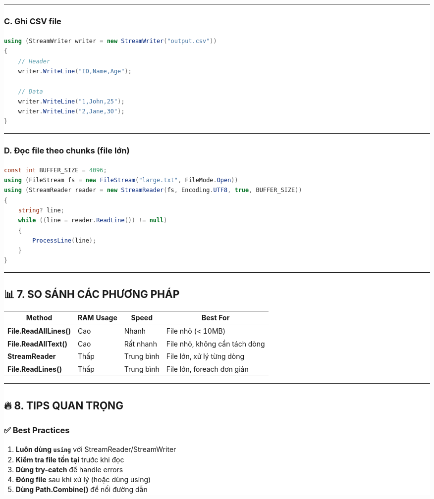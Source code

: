 
---

### **C. Ghi CSV file**
```csharp
using (StreamWriter writer = new StreamWriter("output.csv"))
{
    // Header
    writer.WriteLine("ID,Name,Age");

    // Data
    writer.WriteLine("1,John,25");
    writer.WriteLine("2,Jane,30");
}
```

---

### **D. Đọc file theo chunks (file lớn)**
```csharp
const int BUFFER_SIZE = 4096;
using (FileStream fs = new FileStream("large.txt", FileMode.Open))
using (StreamReader reader = new StreamReader(fs, Encoding.UTF8, true, BUFFER_SIZE))
{
    string? line;
    while ((line = reader.ReadLine()) != null)
    {
        ProcessLine(line);
    }
}
```

---

## 📊 7. SO SÁNH CÁC PHƯƠNG PHÁP

| Method | RAM Usage | Speed | Best For |
|--------|-----------|-------|----------|
| **File.ReadAllLines()** | Cao | Nhanh | File nhỏ (< 10MB) |
| **File.ReadAllText()** | Cao | Rất nhanh | File nhỏ, không cần tách dòng |
| **StreamReader** | Thấp | Trung bình | File lớn, xử lý từng dòng |
| **File.ReadLines()** | Thấp | Trung bình | File lớn, foreach đơn giản |

---

## 🔥 8. TIPS QUAN TRỌNG

### **✅ Best Practices**
1. **Luôn dùng `using`** với StreamReader/StreamWriter
2. **Kiểm tra file tồn tại** trước khi đọc
3. **Dùng try-catch** để handle errors
4. **Đóng file** sau khi xử lý (hoặc dùng using)
5. **Dùng Path.Combine()** để nối đường dẫn

